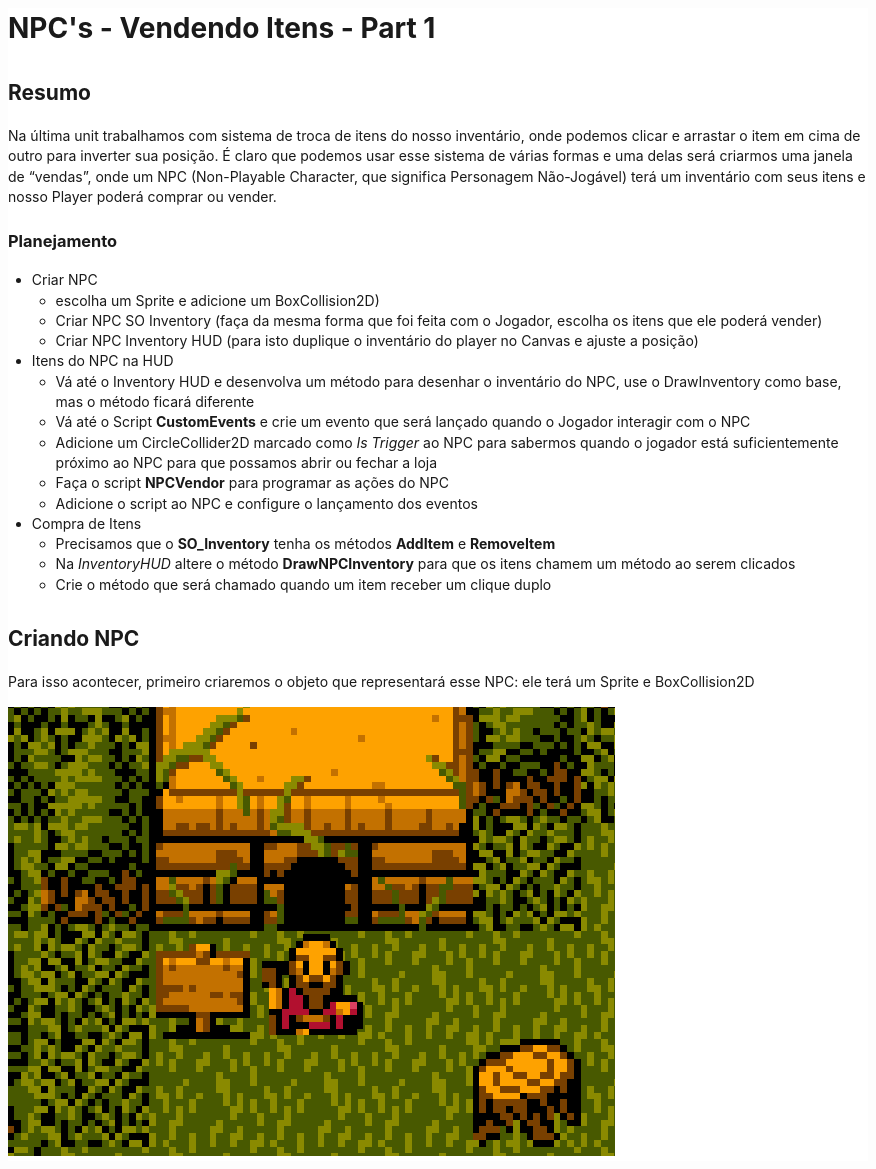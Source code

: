 # NPC's - Vendendo Itens - Part 1

## Resumo
Na última unit trabalhamos com sistema de troca de itens do nosso inventário, onde podemos clicar e arrastar o item em cima de outro para inverter sua posição. É claro que podemos usar esse sistema de várias formas e uma delas será criarmos uma janela de “vendas”, onde um NPC (Non-Playable Character, que significa Personagem Não-Jogável) terá um inventário com seus itens e nosso Player poderá comprar ou vender.

### **Planejamento**
- Criar NPC 
  - escolha um Sprite e adicione um BoxCollision2D)
  - Criar NPC SO Inventory (faça da mesma forma que foi feita com o Jogador, escolha os itens que ele poderá vender)
  - Criar NPC Inventory HUD (para isto duplique o inventário do player no Canvas e ajuste a posição)
- Itens do NPC na HUD
  - Vá até o Inventory HUD e desenvolva um método para desenhar o inventário do NPC, use o DrawInventory como base, mas o método ficará diferente
  - Vá até o Script **CustomEvents** e crie um evento que será lançado quando o Jogador interagir com o NPC
  - Adicione um CircleCollider2D marcado como *Is Trigger* ao NPC para sabermos quando o jogador está suficientemente próximo ao NPC para que possamos abrir ou fechar a loja
  - Faça o script **NPCVendor** para programar as ações do NPC
  - Adicione o script ao NPC e configure o lançamento dos eventos
- Compra de Itens
  - Precisamos que o **SO_Inventory** tenha os métodos **AddItem** e **RemoveItem**
  - Na *InventoryHUD* altere o método **DrawNPCInventory** para que os itens chamem um método ao serem clicados
  - Crie o método que será chamado quando um item receber um clique duplo

## Criando NPC
Para isso acontecer, primeiro criaremos o objeto que representará esse NPC: ele terá um Sprite e BoxCollision2D

![001](Screenshots/001.png)
